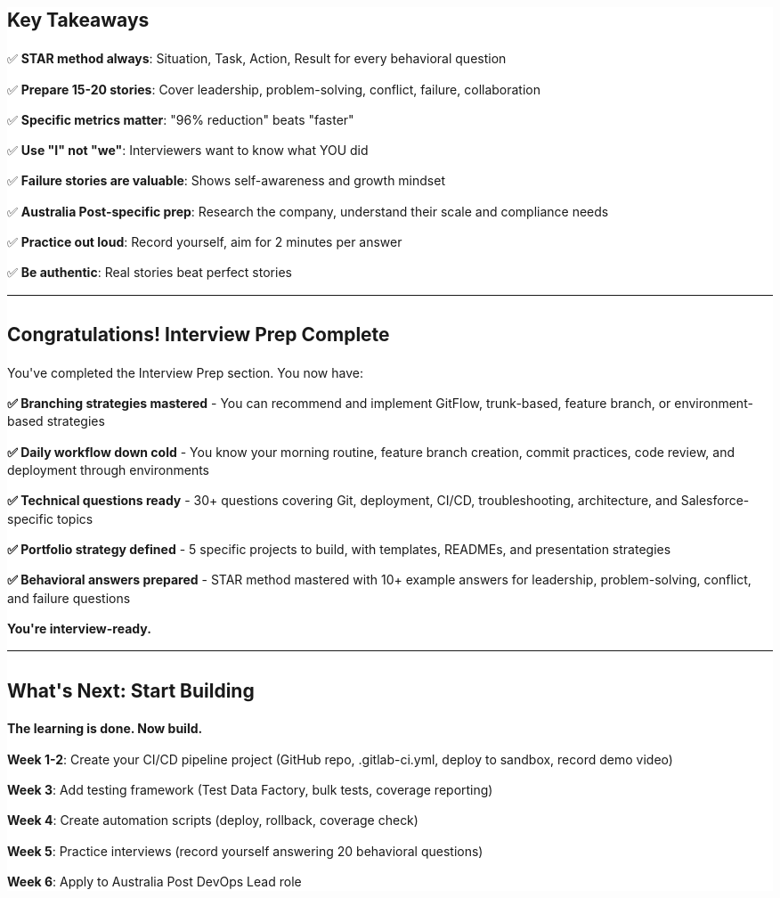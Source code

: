
## Key Takeaways

✅ **STAR method always**: Situation, Task, Action, Result for every behavioral question

✅ **Prepare 15-20 stories**: Cover leadership, problem-solving, conflict, failure, collaboration

✅ **Specific metrics matter**: "96% reduction" beats "faster"

✅ **Use "I" not "we"**: Interviewers want to know what YOU did

✅ **Failure stories are valuable**: Shows self-awareness and growth mindset

✅ **Australia Post-specific prep**: Research the company, understand their scale and compliance needs

✅ **Practice out loud**: Record yourself, aim for 2 minutes per answer

✅ **Be authentic**: Real stories beat perfect stories

---

## Congratulations! Interview Prep Complete

You've completed the Interview Prep section. You now have:

**✅ Branching strategies mastered** - You can recommend and implement GitFlow, trunk-based, feature branch, or environment-based strategies

**✅ Daily workflow down cold** - You know your morning routine, feature branch creation, commit practices, code review, and deployment through environments

**✅ Technical questions ready** - 30+ questions covering Git, deployment, CI/CD, troubleshooting, architecture, and Salesforce-specific topics

**✅ Portfolio strategy defined** - 5 specific projects to build, with templates, READMEs, and presentation strategies

**✅ Behavioral answers prepared** - STAR method mastered with 10+ example answers for leadership, problem-solving, conflict, and failure questions

**You're interview-ready.**

---

## What's Next: Start Building

**The learning is done. Now build.**

**Week 1-2**: Create your CI/CD pipeline project (GitHub repo, .gitlab-ci.yml, deploy to sandbox, record demo video)

**Week 3**: Add testing framework (Test Data Factory, bulk tests, coverage reporting)

**Week 4**: Create automation scripts (deploy, rollback, coverage check)

**Week 5**: Practice interviews (record yourself answering 20 behavioral questions)

**Week 6**: Apply to Australia Post DevOps Lead role
